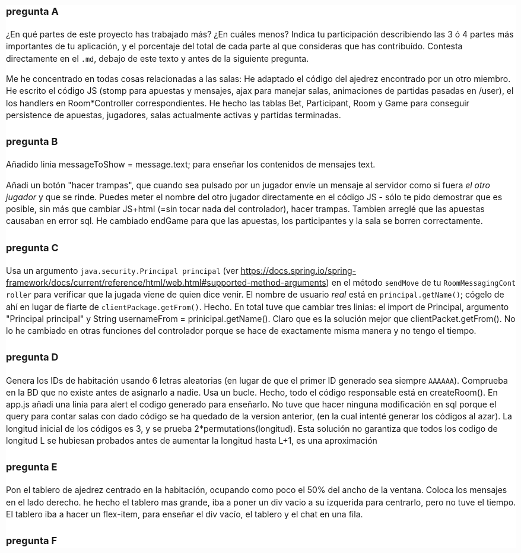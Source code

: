### pregunta A

¿En qué partes de este proyecto has trabajado más? ¿En cuáles menos? Indica tu participación describiendo las 3 ó 4 partes más importantes de tu aplicación, y el porcentaje del total de cada parte al que consideras que has contribuído. Contesta directamente en el `.md`, debajo de este texto y antes de la siguiente pregunta.

Me he concentrado en todas cosas relacionadas a las salas:
He adaptado el código del ajedrez encontrado por un otro miembro.
He escrito el código JS (stomp para apuestas y mensajes, ajax
para manejar salas, animaciones de partidas pasadas en /user),
el los handlers en Room*Controller correspondientes.
He hecho las tablas Bet, Participant, Room y Game para conseguir persistence
de apuestas, jugadores, salas actualmente activas y partidas terminadas.

### pregunta B

Añadido linia messageToShow = message.text; para enseñar los contenidos de mensajes text. 

Añadi un botón "hacer trampas", que cuando sea pulsado por un jugador envíe un mensaje al servidor como si fuera *el otro jugador* y que se rinde. Puedes meter el nombre del otro jugador directamente en el código JS - sólo te pido demostrar que es posible, sin más que cambiar JS+html (=sin tocar nada del controlador), hacer trampas.
Tambien arreglé que las apuestas causaban en error sql. He cambiado endGame para que las apuestas, los participantes y la sala se borren correctamente.

### pregunta C

Usa un argumento `java.security.Principal principal` (ver https://docs.spring.io/spring-framework/docs/current/reference/html/web.html#supported-method-arguments) en el método `sendMove` de tu `RoomMessagingController` para verificar que la jugada viene de quien dice venir. El nombre de usuario *real* está en `principal.getName()`; cógelo de ahí en lugar de fiarte de `clientPackage.getFrom()`.
Hecho. En total tuve que cambiar tres linias: el import de Principal, argumento "Principal principal" y String usernameFrom = prinicipal.getName(). Claro que es la solución mejor que clientPacket.getFrom(). No lo he cambiado en otras funciones del controlador porque se hace de exactamente misma manera y no tengo el tiempo. 

### pregunta D

Genera los IDs de habitación usando 6 letras aleatorias (en lugar de que el primer ID generado sea siempre `AAAAAA`). Comprueba en la BD que no existe antes de asignarlo a nadie. Usa un bucle.
Hecho, todo el código responsable está en createRoom(). En app.js añadi una linia para alert el codigo generado para enseñarlo.
No tuve que hacer ninguna modificación en sql porque el query para contar salas con dado código se ha quedado de la version anterior, (en la cual intenté generar los códigos al azar).
La longitud inicial de los códigos es 3, y se prueba 2*permutations(longitud).
Esta solución no garantiza que todos los codigo de longitud L se hubiesan probados antes de aumentar la longitud hasta L+1,
es una aproximación 
### pregunta E

Pon el tablero de ajedrez centrado en la habitación, ocupando como poco el 50% del ancho de la ventana. Coloca los mensajes en el lado derecho.
he hecho el tablero mas grande, iba a poner un div vacio a su izquerida para centrarlo, pero no tuve el tiempo.
El tablero iba a hacer un flex-item, para enseñar el div vacío, el tablero y el chat en una fila.
### pregunta F
